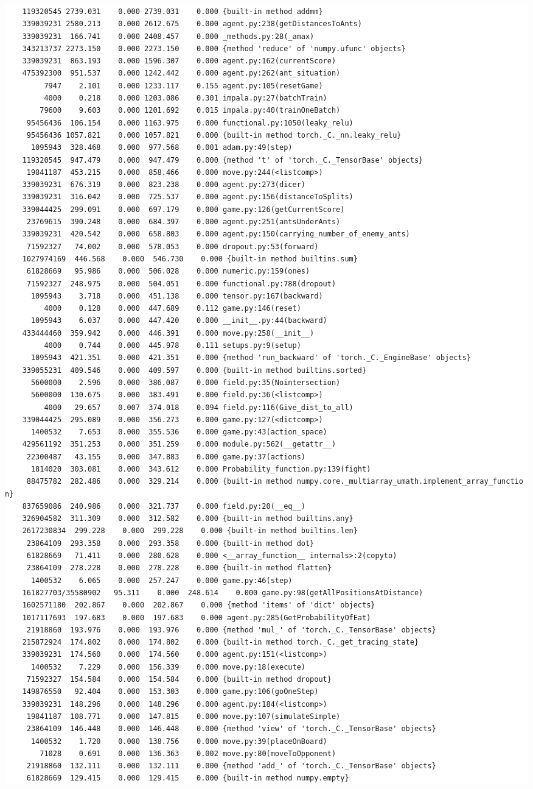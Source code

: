         119320545 2739.031    0.000 2739.031    0.000 {built-in method addmm}
        339039231 2580.213    0.000 2612.675    0.000 agent.py:238(getDistancesToAnts)
        339039231  166.741    0.000 2408.457    0.000 _methods.py:28(_amax)
        343213737 2273.150    0.000 2273.150    0.000 {method 'reduce' of 'numpy.ufunc' objects}
        339039231  863.193    0.000 1596.307    0.000 agent.py:162(currentScore)
        475392300  951.537    0.000 1242.442    0.000 agent.py:262(ant_situation)
             7947    2.101    0.000 1233.117    0.155 agent.py:105(resetGame)
             4000    0.218    0.000 1203.086    0.301 impala.py:27(batchTrain)
            79600    9.603    0.000 1201.692    0.015 impala.py:40(trainOneBatch)
         95456436  106.154    0.000 1163.975    0.000 functional.py:1050(leaky_relu)
         95456436 1057.821    0.000 1057.821    0.000 {built-in method torch._C._nn.leaky_relu}
          1095943  328.468    0.000  977.568    0.001 adam.py:49(step)
        119320545  947.479    0.000  947.479    0.000 {method 't' of 'torch._C._TensorBase' objects}
         19841187  453.215    0.000  858.466    0.000 move.py:244(<listcomp>)
        339039231  676.319    0.000  823.238    0.000 agent.py:273(dicer)
        339039231  316.042    0.000  725.537    0.000 agent.py:156(distanceToSplits)
        339044425  299.091    0.000  697.179    0.000 game.py:126(getCurrentScore)
         23769615  390.248    0.000  684.397    0.000 agent.py:251(antsUnderAnts)
        339039231  420.542    0.000  658.803    0.000 agent.py:150(carrying_number_of_enemy_ants)
         71592327   74.002    0.000  578.053    0.000 dropout.py:53(forward)
        1027974169  446.568    0.000  546.730    0.000 {built-in method builtins.sum}
         61828669   95.986    0.000  506.028    0.000 numeric.py:159(ones)
         71592327  248.975    0.000  504.051    0.000 functional.py:788(dropout)
          1095943    3.718    0.000  451.138    0.000 tensor.py:167(backward)
             4000    0.128    0.000  447.689    0.112 game.py:146(reset)
          1095943    6.037    0.000  447.420    0.000 __init__.py:44(backward)
        433444460  359.942    0.000  446.391    0.000 move.py:258(__init__)
             4000    0.744    0.000  445.978    0.111 setups.py:9(setup)
          1095943  421.351    0.000  421.351    0.000 {method 'run_backward' of 'torch._C._EngineBase' objects}
        339055231  409.546    0.000  409.597    0.000 {built-in method builtins.sorted}
          5600000    2.596    0.000  386.087    0.000 field.py:35(Nointersection)
          5600000  130.675    0.000  383.491    0.000 field.py:36(<listcomp>)
             4000   29.657    0.007  374.018    0.094 field.py:116(Give_dist_to_all)
        339044425  295.089    0.000  356.273    0.000 game.py:127(<dictcomp>)
          1400532    7.653    0.000  355.536    0.000 game.py:43(action_space)
        429561192  351.253    0.000  351.259    0.000 module.py:562(__getattr__)
         22300487   43.155    0.000  347.883    0.000 game.py:37(actions)
          1814020  303.081    0.000  343.612    0.000 Probability_function.py:139(fight)
         88475782  282.486    0.000  329.214    0.000 {built-in method numpy.core._multiarray_umath.implement_array_function}
        837659086  240.986    0.000  321.737    0.000 field.py:20(__eq__)
        326904582  311.309    0.000  312.582    0.000 {built-in method builtins.any}
        2617230834  299.228    0.000  299.228    0.000 {built-in method builtins.len}
         23864109  293.358    0.000  293.358    0.000 {built-in method dot}
         61828669   71.411    0.000  280.628    0.000 <__array_function__ internals>:2(copyto)
         23864109  278.228    0.000  278.228    0.000 {built-in method flatten}
          1400532    6.065    0.000  257.247    0.000 game.py:46(step)
        161827703/35580902   95.311    0.000  248.614    0.000 game.py:98(getAllPositionsAtDistance)
        1602571180  202.867    0.000  202.867    0.000 {method 'items' of 'dict' objects}
        1017117693  197.683    0.000  197.683    0.000 agent.py:285(GetProbabilityOfEat)
         21918860  193.976    0.000  193.976    0.000 {method 'mul_' of 'torch._C._TensorBase' objects}
        215872924  174.802    0.000  174.802    0.000 {built-in method torch._C._get_tracing_state}
        339039231  174.560    0.000  174.560    0.000 agent.py:151(<listcomp>)
          1400532    7.229    0.000  156.339    0.000 move.py:18(execute)
         71592327  154.584    0.000  154.584    0.000 {built-in method dropout}
        149876550   92.404    0.000  153.303    0.000 game.py:106(goOneStep)
        339039231  148.296    0.000  148.296    0.000 agent.py:184(<listcomp>)
         19841187  108.771    0.000  147.815    0.000 move.py:107(simulateSimple)
         23864109  146.448    0.000  146.448    0.000 {method 'view' of 'torch._C._TensorBase' objects}
          1400532    1.720    0.000  138.756    0.000 move.py:39(placeOnBoard)
            71028    0.691    0.000  136.363    0.002 move.py:80(moveToOpponent)
         21918860  132.111    0.000  132.111    0.000 {method 'add_' of 'torch._C._TensorBase' objects}
         61828669  129.415    0.000  129.415    0.000 {built-in method numpy.empty}